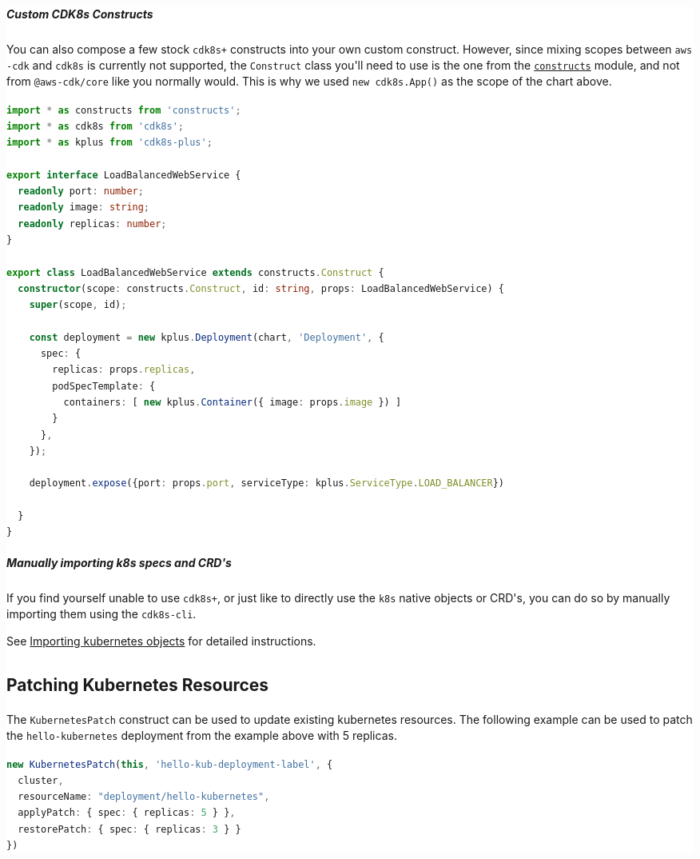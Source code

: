 ##### Custom CDK8s Constructs

You can also compose a few stock `cdk8s+` constructs into your own custom construct. However, since mixing scopes between `aws-cdk` and `cdk8s` is currently not supported, the `Construct` class
you'll need to use is the one from the [`constructs`](https://github.com/aws/constructs) module, and not from `@aws-cdk/core` like you normally would.
This is why we used `new cdk8s.App()` as the scope of the chart above.

```ts
import * as constructs from 'constructs';
import * as cdk8s from 'cdk8s';
import * as kplus from 'cdk8s-plus';

export interface LoadBalancedWebService {
  readonly port: number;
  readonly image: string;
  readonly replicas: number;
}

export class LoadBalancedWebService extends constructs.Construct {
  constructor(scope: constructs.Construct, id: string, props: LoadBalancedWebService) {
    super(scope, id);

    const deployment = new kplus.Deployment(chart, 'Deployment', {
      spec: {
        replicas: props.replicas,
        podSpecTemplate: {
          containers: [ new kplus.Container({ image: props.image }) ]
        }
      },
    });

    deployment.expose({port: props.port, serviceType: kplus.ServiceType.LOAD_BALANCER})

  }
}
```

##### Manually importing k8s specs and CRD's

If you find yourself unable to use `cdk8s+`, or just like to directly use the `k8s` native objects or CRD's, you can do so by manually importing them using the `cdk8s-cli`.

See [Importing kubernetes objects](https://github.com/awslabs/cdk8s/tree/master/packages/cdk8s-cli#import) for detailed instructions.

## Patching Kubernetes Resources

The `KubernetesPatch` construct can be used to update existing kubernetes
resources. The following example can be used to patch the `hello-kubernetes`
deployment from the example above with 5 replicas.

```ts
new KubernetesPatch(this, 'hello-kub-deployment-label', {
  cluster,
  resourceName: "deployment/hello-kubernetes",
  applyPatch: { spec: { replicas: 5 } },
  restorePatch: { spec: { replicas: 3 } }
})
```


[`kubectl apply --prune`]: https://kubernetes.io/docs/tasks/manage-kubernetes-objects/declarative-config/#alternative-kubectl-apply-f-directory-prune-l-your-label